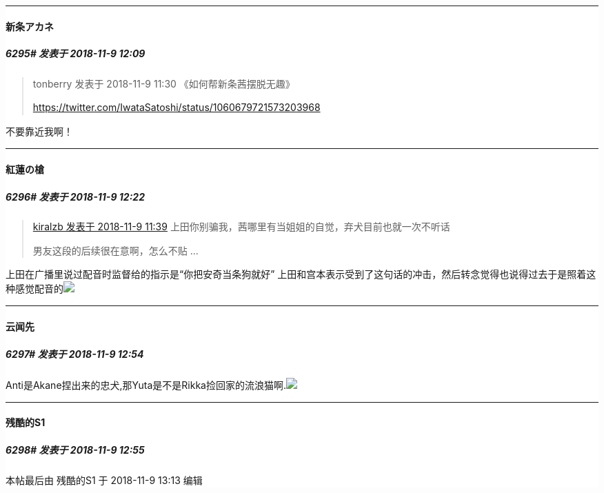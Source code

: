-----

####  新条アカネ  
##### 6295#       发表于 2018-11-9 12:09



<blockquote>tonberry 发表于 2018-11-9 11:30
《如何帮新条茜摆脱无趣》

https://twitter.com/IwataSatoshi/status/1060679721573203968

</blockquote>
不要靠近我啊！







-----

####  紅蓮の槍  
##### 6296#       发表于 2018-11-9 12:22



<blockquote><a href="httphttps://bbs.saraba1st.com/2b/forum.php?mod=redirect&amp;goto=findpost&amp;pid=41535552&amp;ptid=1527697" target="_blank">kiralzb 发表于 2018-11-9 11:39</a>
上田你别骗我，茜哪里有当姐姐的自觉，弃犬目前也就一次不听话

男友这段的后续很在意啊，怎么不贴 ...</blockquote>
上田在广播里说过配音时监督给的指示是“你把安奇当条狗就好” 上田和宫本表示受到了这句话的冲击，然后转念觉得也说得过去于是照着这种感觉配音的<img src="https://static.saraba1st.com/image/smiley/face2017/009.gif" referrerpolicy="no-referrer">







-----

####  云闻先  
##### 6297#       发表于 2018-11-9 12:54




Anti是Akane捏出来的忠犬,那Yuta是不是Rikka捡回家的流浪猫啊.<img src="https://static.saraba1st.com/image/smiley/face2017/047.png" referrerpolicy="no-referrer">







-----

####  残酷的S1  
##### 6298#       发表于 2018-11-9 12:55



 本帖最后由 残酷的S1 于 2018-11-9 13:13 编辑 
